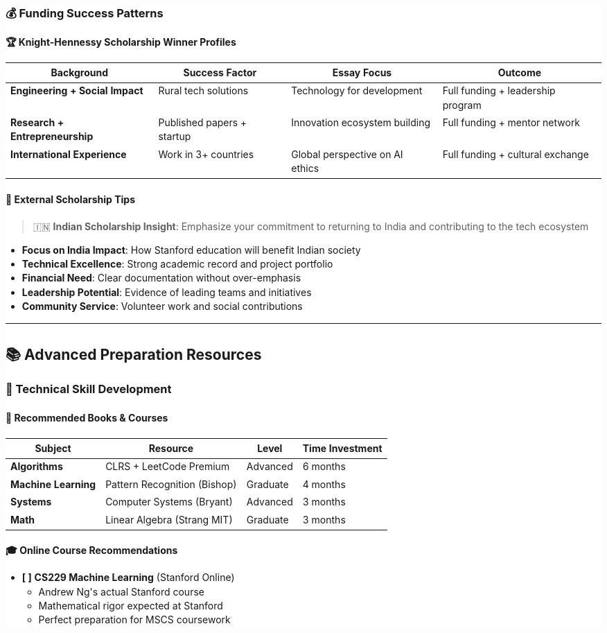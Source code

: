### 💰 Funding Success Patterns

#### 🏆 Knight-Hennessy Scholarship Winner Profiles

<div align="center">

| Background | Success Factor | Essay Focus | Outcome |
|------------|----------------|-------------|---------|
| **Engineering + Social Impact** | Rural tech solutions | Technology for development | Full funding + leadership program |
| **Research + Entrepreneurship** | Published papers + startup | Innovation ecosystem building | Full funding + mentor network |
| **International Experience** | Work in 3+ countries | Global perspective on AI ethics | Full funding + cultural exchange |

</div>

#### 🎯 External Scholarship Tips

> 🇮🇳 **Indian Scholarship Insight**: Emphasize your commitment to returning to India and contributing to the tech ecosystem

- **Focus on India Impact**: How Stanford education will benefit Indian society
- **Technical Excellence**: Strong academic record and project portfolio
- **Financial Need**: Clear documentation without over-emphasis
- **Leadership Potential**: Evidence of leading teams and initiatives
- **Community Service**: Volunteer work and social contributions

---

## 📚 Advanced Preparation Resources

### 🧠 Technical Skill Development

#### 📖 Recommended Books & Courses

<div align="center">

| Subject | Resource | Level | Time Investment |
|---------|----------|-------|-----------------|
| **Algorithms** | CLRS + LeetCode Premium | Advanced | 6 months |
| **Machine Learning** | Pattern Recognition (Bishop) | Graduate | 4 months |
| **Systems** | Computer Systems (Bryant) | Advanced | 3 months |
| **Math** | Linear Algebra (Strang MIT) | Graduate | 3 months |

</div>

#### 🎓 Online Course Recommendations

- **[ ]** **CS229 Machine Learning** (Stanford Online)
  - Andrew Ng's actual Stanford course
  - Mathematical rigor expected at Stanford
  - Perfect preparation for MSCS coursework
